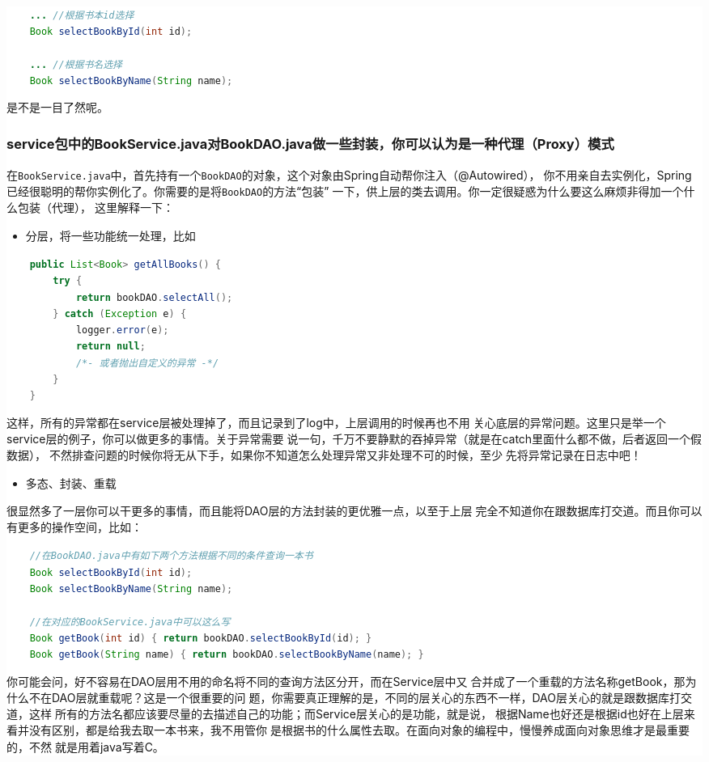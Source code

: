 ``` java
    ... //根据书本id选择
    Book selectBookById(int id);
    
    ... //根据书名选择
    Book selectBookByName(String name);
```
是不是一目了然呢。
### service包中的BookService.java对BookDAO.java做一些封装，你可以认为是一种代理（Proxy）模式
在` BookService.java `中，首先持有一个` BookDAO `的对象，这个对象由Spring自动帮你注入（@Autowired），
你不用亲自去实例化，Spring已经很聪明的帮你实例化了。你需要的是将` BookDAO `的方法“包装”
一下，供上层的类去调用。你一定很疑惑为什么要这么麻烦非得加一个什么包装（代理），
这里解释一下：
* 分层，将一些功能统一处理，比如

``` java
    public List<Book> getAllBooks() {
        try {
            return bookDAO.selectAll();
        } catch (Exception e) {
            logger.error(e);
            return null;
            /*- 或者抛出自定义的异常 -*/
        }
    }
```
这样，所有的异常都在service层被处理掉了，而且记录到了log中，上层调用的时候再也不用
关心底层的异常问题。这里只是举一个service层的例子，你可以做更多的事情。关于异常需要
说一句，千万不要静默的吞掉异常（就是在catch里面什么都不做，后者返回一个假数据），
不然排查问题的时候你将无从下手，如果你不知道怎么处理异常又非处理不可的时候，至少
先将异常记录在日志中吧！
* 多态、封装、重载

很显然多了一层你可以干更多的事情，而且能将DAO层的方法封装的更优雅一点，以至于上层
完全不知道你在跟数据库打交道。而且你可以有更多的操作空间，比如：
``` java
    //在BookDAO.java中有如下两个方法根据不同的条件查询一本书
    Book selectBookById(int id);
    Book selectBookByName(String name);
    
    //在对应的BookService.java中可以这么写
    Book getBook(int id) { return bookDAO.selectBookById(id); }
    Book getBook(String name) { return bookDAO.selectBookByName(name); }
```
你可能会问，好不容易在DAO层用不用的命名将不同的查询方法区分开，而在Service层中又
合并成了一个重载的方法名称getBook，那为什么不在DAO层就重载呢？这是一个很重要的问
题，你需要真正理解的是，不同的层关心的东西不一样，DAO层关心的就是跟数据库打交道，这样
所有的方法名都应该要尽量的去描述自己的功能；而Service层关心的是功能，就是说，
根据Name也好还是根据id也好在上层来看并没有区别，都是给我去取一本书来，我不用管你
是根据书的什么属性去取。在面向对象的编程中，慢慢养成面向对象思维才是最重要的，不然
就是用着java写着C。
